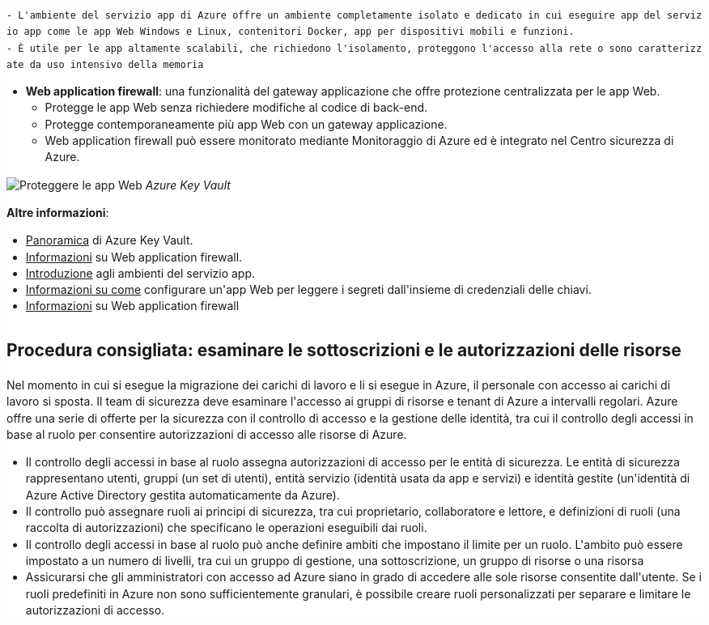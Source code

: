     - L'ambiente del servizio app di Azure offre un ambiente completamente isolato e dedicato in cui eseguire app del servizio app come le app Web Windows e Linux, contenitori Docker, app per dispositivi mobili e funzioni.
    - È utile per le app altamente scalabili, che richiedono l'isolamento, proteggono l'accesso alla rete o sono caratterizzate da uso intensivo della memoria
- **Web application firewall**: una funzionalità del gateway applicazione che offre protezione centralizzata per le app Web.
    - Protegge le app Web senza richiedere modifiche al codice di back-end.
    - Protegge contemporaneamente più app Web con un gateway applicazione.
    - Web application firewall può essere monitorato mediante Monitoraggio di Azure ed è integrato nel Centro sicurezza di Azure.



![Proteggere le app Web](./media/migrate-best-practices-security-management/web-apps.png)
*Azure Key Vault*

**Altre informazioni**:

- [Panoramica](https://docs.microsoft.com/azure/key-vault/key-vault-overview) di Azure Key Vault.
- [Informazioni](https://docs.microsoft.com/azure/application-gateway/waf-overview) su Web application firewall.
- [Introduzione](https://docs.microsoft.com/azure/app-service/environment/intro) agli ambienti del servizio app.
- [Informazioni su come](https://docs.microsoft.com/azure/key-vault/tutorial-web-application-keyvault) configurare un'app Web per leggere i segreti dall'insieme di credenziali delle chiavi.
- [Informazioni](https://docs.microsoft.com/azure/application-gateway/waf-overview) su Web application firewall

## <a name="best-practice-review-subscriptions-and-resource-permissions"></a>Procedura consigliata: esaminare le sottoscrizioni e le autorizzazioni delle risorse

Nel momento in cui si esegue la migrazione dei carichi di lavoro e li si esegue in Azure, il personale con accesso ai carichi di lavoro si sposta. Il team di sicurezza deve esaminare l'accesso ai gruppi di risorse e tenant di Azure a intervalli regolari. Azure offre una serie di offerte per la sicurezza con il controllo di accesso e la gestione delle identità, tra cui il controllo degli accessi in base al ruolo per consentire autorizzazioni di accesso alle risorse di Azure.

- Il controllo degli accessi in base al ruolo assegna autorizzazioni di accesso per le entità di sicurezza. Le entità di sicurezza rappresentano utenti, gruppi (un set di utenti), entità servizio (identità usata da app e servizi) e identità gestite (un'identità di Azure Active Directory gestita automaticamente da Azure).
- Il controllo può assegnare ruoli ai principi di sicurezza, tra cui proprietario, collaboratore e lettore, e definizioni di ruoli (una raccolta di autorizzazioni) che specificano le operazioni eseguibili dai ruoli.
- Il controllo degli accessi in base al ruolo può anche definire ambiti che impostano il limite per un ruolo. L'ambito può essere impostato a un numero di livelli, tra cui un gruppo di gestione, una sottoscrizione, un gruppo di risorse o una risorsa
- Assicurarsi che gli amministratori con accesso ad Azure siano in grado di accedere alle sole risorse consentite dall'utente.  Se i ruoli predefiniti in Azure non sono sufficientemente granulari, è possibile creare ruoli personalizzati per separare e limitare le autorizzazioni di accesso.
